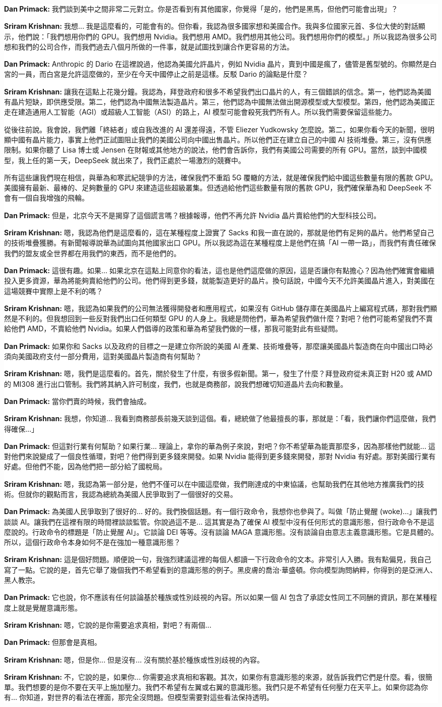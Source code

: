 **Dan Primack:** 我們談到美中之間非常二元對立。你是否看到有其他國家，你覺得「是的，他們是黑馬，但他們可能會出現」？

**Sriram Krishnan:** 我想... 我是這麼看的，可能會有的。但你看，我認為很多國家想和美國合作。我與多位國家元首、多位大使的對話顯示，他們說：「我們想用你們的 GPU。我們想用 Nvidia。我們想用 AMD。我們想用其他公司。我們想用你們的模型。」所以我認為很多公司想和我們的公司合作，而我們過去八個月所做的一件事，就是試圖找到讓合作更容易的方法。

**Dan Primack:** Anthropic 的 Dario 在這裡說過，他認為美國允許晶片，例如 Nvidia 晶片，賣到中國是瘋了，儘管是舊型號的。你顯然是白宮的一員，而白宮是允許這麼做的，至少在今天中國停止之前是這樣。反駁 Dario 的論點是什麼？

**Sriram Krishnan:** 讓我在這點上花幾分鐘。我認為，拜登政府和很多不希望我們出口晶片的人，有三個錯誤的信念。第一，他們認為美國有晶片短缺，即供應受限。第二，他們認為中國無法製造晶片。第三，他們認為中國無法做出開源模型或大型模型。第四，他們認為美國正走在建造通用人工智能（AGI）或超級人工智能（ASI）的路上，AI 模型可能會殺死我們所有人。所以我們需要保留這些能力。

從後往前說。我會說，我們離「終結者」或自我改進的 AI 還差得遠，不管 Eliezer Yudkowsky 怎麼說。第二，如果你看今天的新聞，很明顯中國有晶片能力，事實上他們正試圖阻止我們的美國公司向中國出售晶片。所以他們正在建立自己的中國 AI 技術堆疊。第三，沒有供應限制。如果你聽了 Lisa 博士或 Jensen 在財報或其他地方的說法，他們會告訴你，我們有美國公司需要的所有 GPU。當然，談到中國模型，我上任的第一天，DeepSeek 就出來了，我們正處於一場激烈的競賽中。

所有這些讓我們現在相信，與華為和寒武紀競爭的方法，確保我們不重蹈 5G 覆轍的方法，就是確保我們給中國這些數量有限的舊款 GPU。美國擁有最新、最棒的、足夠數量的 GPU 來建造這些超級叢集。但透過給他們這些數量有限的舊款 GPU，我們確保華為和 DeepSeek 不會有一個自我增強的飛輪。

**Dan Primack:** 但是，北京今天不是揭穿了這個謊言嗎？根據報導，他們不再允許 Nvidia 晶片賣給他們的大型科技公司。

**Sriram Krishnan:** 嗯，我認為他們是這麼看的，這在某種程度上證實了 Sacks 和我一直在說的，那就是他們有足夠的晶片。他們希望自己的技術堆疊獲勝。有新聞報導說華為試圖向其他國家出口 GPU。所以我認為這在某種程度上是他們在搞「AI 一帶一路」，而我們有責任確保我們的盟友或全世界都在用我們的東西，而不是他們的。

**Dan Primack:** 這很有趣。如果... 如果北京在這點上同意你的看法，這也是他們這麼做的原因，這是否讓你有點擔心？因為他們確實會繼續投入更多資源，華為將能夠賣給他們的公司。他們得到更多錢，就能製造更好的晶片。換句話說，中國今天不允許美國晶片進入，對美國在這場競賽中實際上是不利的嗎？

**Sriram Krishnan:** 嗯，我認為如果我們的公司無法獲得開發者和應用程式，如果沒有 GitHub 儲存庫在美國晶片上編寫程式碼，那對我們顯然是不利的。但我想回到一些反對我們出口任何類型 GPU 的人身上。我總是問他們，華為希望我們做什麼？對吧？他們可能希望我們不賣給他們 AMD，不賣給他們 Nvidia。如果人們倡導的政策和華為希望我們做的一樣，那我可能對此有些疑問。

**Dan Primack:** 如果你和 Sacks 以及政府的目標之一是建立你所說的美國 AI 產業、技術堆疊等，那麼讓美國晶片製造商在向中國出口時必須向美國政府支付一部分費用，這對美國晶片製造商有何幫助？

**Sriram Krishnan:** 嗯，我們是這麼看的。首先，關於發生了什麼，有很多假新聞。第一，發生了什麼？拜登政府從未真正對 H20 或 AMD 的 MI308 進行出口管制。我們將其納入許可制度，我們，也就是商務部，說我們想確切知道晶片去向和數量。

**Dan Primack:** 當你們賣的時候，我們會抽成。

**Sriram Krishnan:** 我想，你知道... 我看到商務部長前幾天談到這個。看，總統做了他最擅長的事，那就是：「看，我們讓你們這麼做，我們得確保...」

**Dan Primack:** 但這對行業有何幫助？如果行業... 理論上，拿你的華為例子來說，對吧？你不希望華為能賣那麼多，因為那樣他們就能... 這對他們來說變成了一個良性循環，對吧？他們得到更多錢來開發。如果 Nvidia 能得到更多錢來開發，那對 Nvidia 有好處。那對美國行業有好處。但他們不能，因為他們把一部分給了國稅局。

**Sriram Krishnan:** 嗯，我認為第一部分是，他們不僅可以在中國這麼做，我們剛達成的中東協議，也幫助我們在其他地方推廣我們的技術。但就你的觀點而言，我認為總統為美國人民爭取到了一個很好的交易。

**Dan Primack:** 為美國人民爭取到了很好的... 好的。我們換個話題。有一個行政命令，我想你也參與了。叫做「防止覺醒 (woke)...」讓我們談談 AI。讓我們在這裡有限的時間裡談談監管。你說過這不是... 這其實是為了確保 AI 模型中沒有任何形式的意識形態，但行政命令不是這麼說的。行政命令的標題是「防止覺醒 AI」。它談論 DEI 等等。沒有談論 MAGA 意識形態。沒有談論自由意志主義意識形態。它是具體的。所以，這個行政命令本身如何不是在強加一種意識形態？

**Sriram Krishnan:** 這是個好問題。順便說一句，我強烈建議這裡的每個人都讀一下行政命令的文本。非常引人入勝。我有點偏見，我自己寫了一點。它說的是，首先它舉了幾個我們不希望看到的意識形態的例子。黑皮膚的喬治·華盛頓。你向模型詢問納粹，你得到的是亞洲人、黑人教宗。

**Dan Primack:** 它也說，你不應該有任何談論基於種族或性別歧視的內容。所以如果一個 AI 包含了承認女性同工不同酬的資訊，那在某種程度上就是覺醒意識形態。

**Sriram Krishnan:** 嗯，它說的是你需要追求真相，對吧？有兩個...

**Dan Primack:** 但那會是真相。

**Sriram Krishnan:** 嗯，但是你... 但是沒有... 沒有關於基於種族或性別歧視的內容。

**Sriram Krishnan:** 不，它說的是，如果你... 你需要追求真相和客觀。其次，如果你有意識形態的來源，就告訴我們它們是什麼。看，很簡單。我們想要的是你不要在天平上施加壓力。我們不希望有左翼或右翼的意識形態。我們只是不希望有任何壓力在天平上。如果你認為你有... 你知道，對世界的看法在裡面，那完全沒問題。但模型需要對這些看法保持透明。
